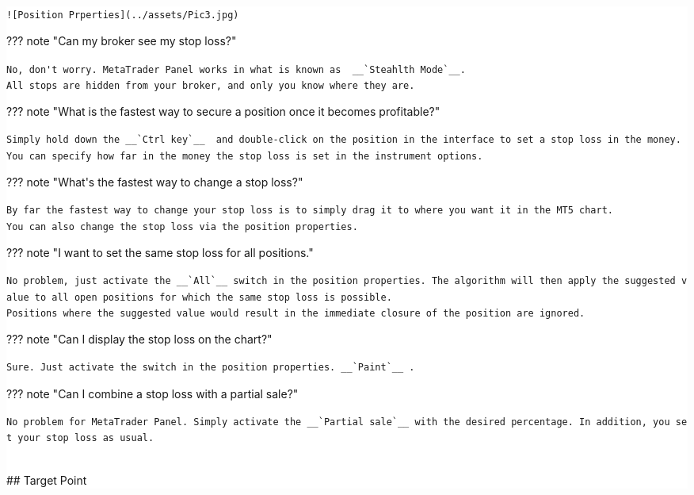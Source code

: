     ![Position Prperties](../assets/Pic3.jpg)  
	
??? note "Can my broker see my stop loss?"

    No, don't worry. MetaTrader Panel works in what is known as  __`Steahlth Mode`__.
	All stops are hidden from your broker, and only you know where they are.
	
??? note "What is the fastest way to secure a position once it becomes profitable?"

    Simply hold down the __`Ctrl key`__  and double-click on the position in the interface to set a stop loss in the money. You can specify how far in the money the stop loss is set in the instrument options.

??? note "What's the fastest way to change a stop loss?"

    By far the fastest way to change your stop loss is to simply drag it to where you want it in the MT5 chart.  
	You can also change the stop loss via the position properties.

??? note "I want to set the same stop loss for all positions."

    No problem, just activate the __`All`__ switch in the position properties. The algorithm will then apply the suggested value to all open positions for which the same stop loss is possible.
	Positions where the suggested value would result in the immediate closure of the position are ignored.

??? note "Can I display the stop loss on the chart?"

    Sure. Just activate the switch in the position properties. __`Paint`__ .	 
	
??? note "Can I combine a stop loss with a partial sale?"

    No problem for MetaTrader Panel. Simply activate the __`Partial sale`__ with the desired percentage. In addition, you set your stop loss as usual.
<br>
## Target Point	 	 
